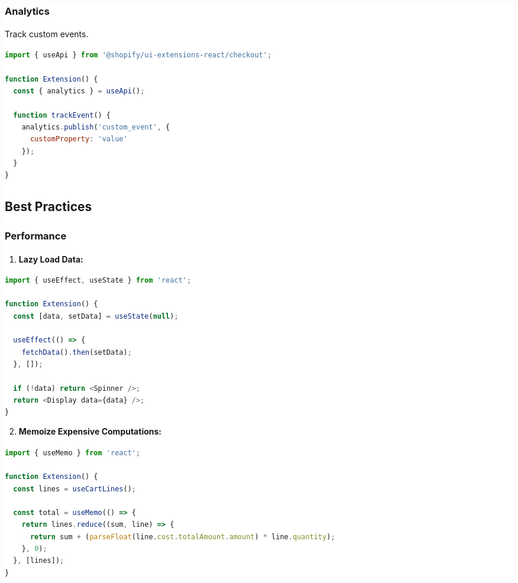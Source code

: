 ### Analytics

Track custom events.

```javascript
import { useApi } from '@shopify/ui-extensions-react/checkout';

function Extension() {
  const { analytics } = useApi();

  function trackEvent() {
    analytics.publish('custom_event', {
      customProperty: 'value'
    });
  }
}
```

## Best Practices

### Performance

1. **Lazy Load Data:**
```javascript
import { useEffect, useState } from 'react';

function Extension() {
  const [data, setData] = useState(null);

  useEffect(() => {
    fetchData().then(setData);
  }, []);

  if (!data) return <Spinner />;
  return <Display data={data} />;
}
```

2. **Memoize Expensive Computations:**
```javascript
import { useMemo } from 'react';

function Extension() {
  const lines = useCartLines();

  const total = useMemo(() => {
    return lines.reduce((sum, line) => {
      return sum + (parseFloat(line.cost.totalAmount.amount) * line.quantity);
    }, 0);
  }, [lines]);
}
```
